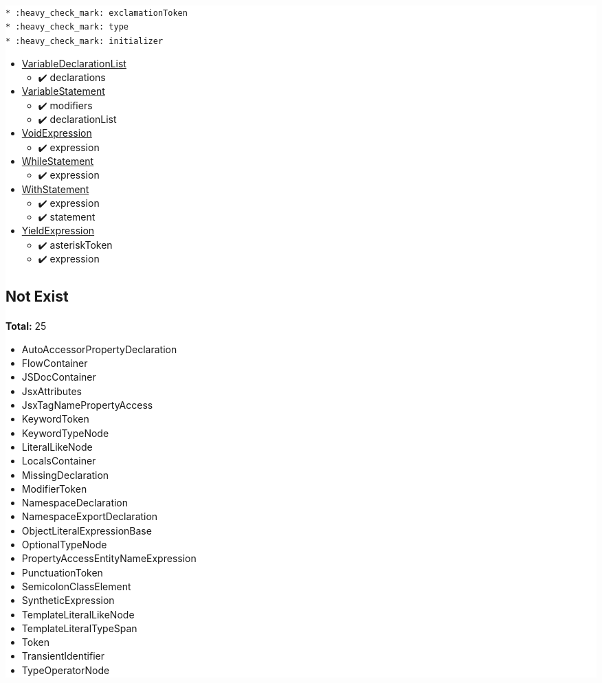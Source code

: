     * :heavy_check_mark: exclamationToken
    * :heavy_check_mark: type
    * :heavy_check_mark: initializer
* [VariableDeclarationList](src/compiler/ast/variable/VariableDeclarationList.ts)
    * :heavy_check_mark: declarations
* [VariableStatement](src/compiler/ast/statement/VariableStatement.ts)
    * :heavy_check_mark: modifiers
    * :heavy_check_mark: declarationList
* [VoidExpression](src/compiler/ast/expression/VoidExpression.ts)
    * :heavy_check_mark: expression
* [WhileStatement](src/compiler/ast/statement/WhileStatement.ts)
    * :heavy_check_mark: expression
* [WithStatement](src/compiler/ast/statement/WithStatement.ts)
    * :heavy_check_mark: expression
    * :heavy_check_mark: statement
* [YieldExpression](src/compiler/ast/expression/YieldExpression.ts)
    * :heavy_check_mark: asteriskToken
    * :heavy_check_mark: expression

## Not Exist

**Total:** 25

* AutoAccessorPropertyDeclaration
* FlowContainer
* JSDocContainer
* JsxAttributes
* JsxTagNamePropertyAccess
* KeywordToken
* KeywordTypeNode
* LiteralLikeNode
* LocalsContainer
* MissingDeclaration
* ModifierToken
* NamespaceDeclaration
* NamespaceExportDeclaration
* ObjectLiteralExpressionBase
* OptionalTypeNode
* PropertyAccessEntityNameExpression
* PunctuationToken
* SemicolonClassElement
* SyntheticExpression
* TemplateLiteralLikeNode
* TemplateLiteralTypeSpan
* Token
* TransientIdentifier
* TypeOperatorNode
